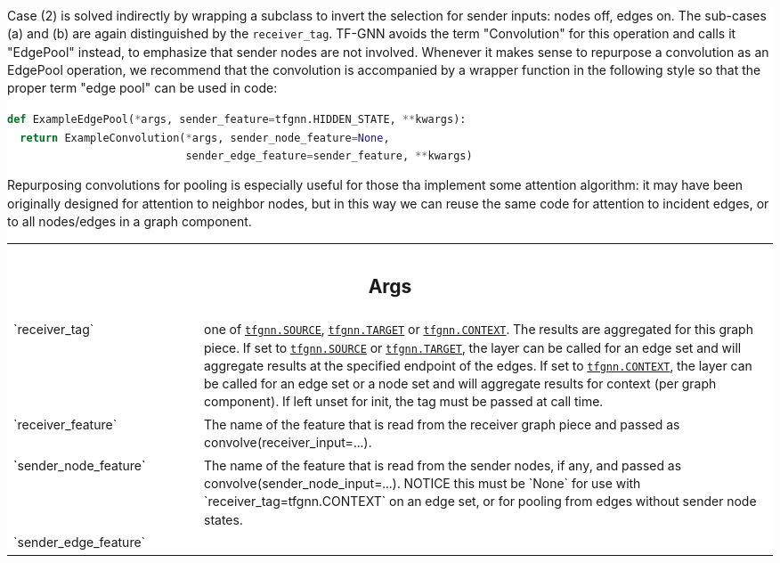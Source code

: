 Case (2) is solved indirectly by wrapping a subclass to invert the selection
for sender inputs: nodes off, edges on. The sub-cases (a) and (b) are again
distinguished by the `receiver_tag`. TF-GNN avoids the term "Convolution" for
this operation and calls it "EdgePool" instead, to emphasize that sender nodes
are not involved. Whenever it makes sense to repurpose a convolution as an
EdgePool operation, we recommend that the convolution is accompanied by a
wrapper function in the following style so that the proper term "edge pool"
can be used in code:

```python
def ExampleEdgePool(*args, sender_feature=tfgnn.HIDDEN_STATE, **kwargs):
  return ExampleConvolution(*args, sender_node_feature=None,
                            sender_edge_feature=sender_feature, **kwargs)
```

Repurposing convolutions for pooling is especially useful for those tha
implement some attention algorithm: it may have been originally designed for
attention to neighbor nodes, but in this way we can reuse the same code for
attention to incident edges, or to all nodes/edges in a graph component.


 <table class="responsive fixed orange">
<colgroup><col width="214px"><col></colgroup>
<tr><th colspan="2"><h2 class="add-link">Args</h2></th></tr>

<tr>
<td>
`receiver_tag`
</td>
<td>
one of <a href="../../../tfgnn.md#SOURCE"><code>tfgnn.SOURCE</code></a>, <a href="../../../tfgnn.md#TARGET"><code>tfgnn.TARGET</code></a> or <a href="../../../tfgnn.md#CONTEXT"><code>tfgnn.CONTEXT</code></a>.
The results are aggregated for this graph piece.
If set to <a href="../../../tfgnn.md#SOURCE"><code>tfgnn.SOURCE</code></a> or <a href="../../../tfgnn.md#TARGET"><code>tfgnn.TARGET</code></a>, the layer can be called for
an edge set and will aggregate results at the specified endpoint of the
edges.
If set to <a href="../../../tfgnn.md#CONTEXT"><code>tfgnn.CONTEXT</code></a>, the layer can be called for an edge set or a
node set and will aggregate results for context (per graph component).
If left unset for init, the tag must be passed at call time.
</td>
</tr><tr>
<td>
`receiver_feature`
</td>
<td>
The name of the feature that is read from the receiver
graph piece and passed as convolve(receiver_input=...).
</td>
</tr><tr>
<td>
`sender_node_feature`
</td>
<td>
The name of the feature that is read from the sender
nodes, if any, and passed as convolve(sender_node_input=...).
NOTICE this must be `None` for use with `receiver_tag=tfgnn.CONTEXT`
on an edge set, or for pooling from edges without sender node states.
</td>
</tr><tr>
<td>
`sender_edge_feature`
</td>
<td>